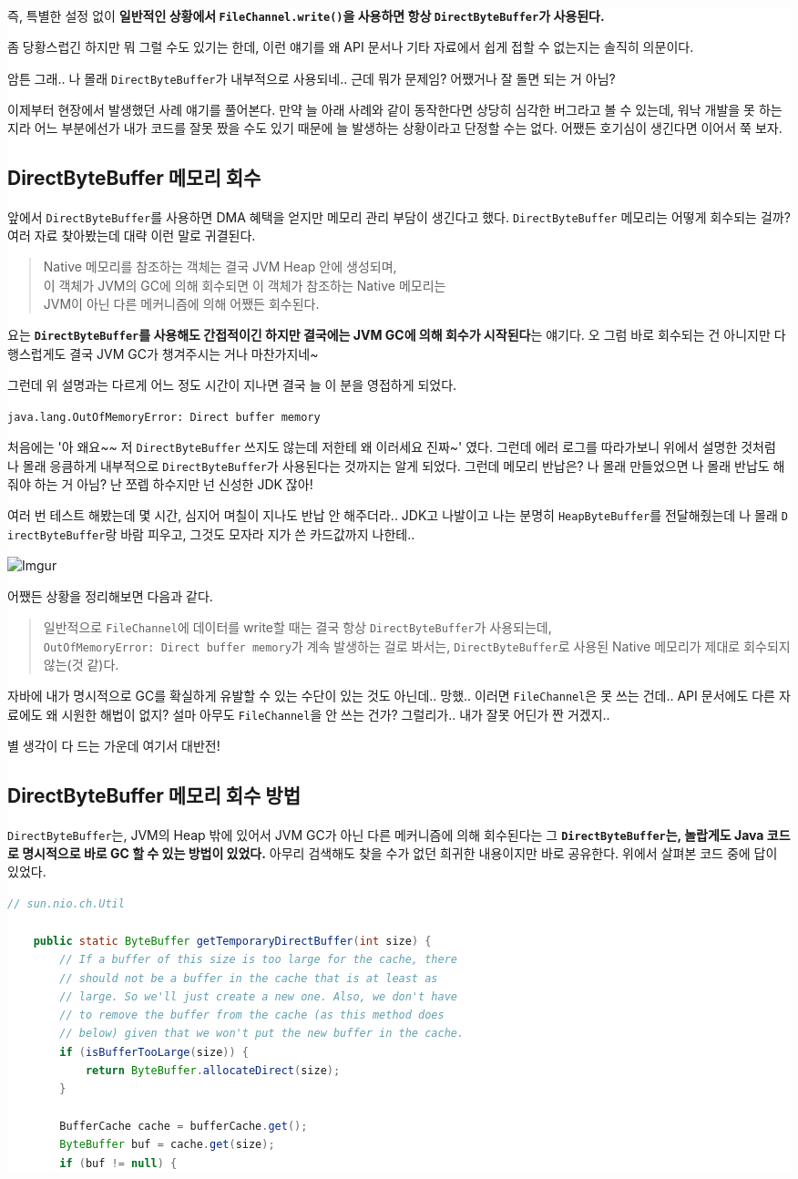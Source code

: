 즉, 특별한 설정 없이 **일반적인 상황에서 `FileChannel.write()`을 사용하면 항상 `DirectByteBuffer`가 사용된다.**

좀 당황스럽긴 하지만 뭐 그럴 수도 있기는 한데, 이런 얘기를 왜 API 문서나 기타 자료에서 쉽게 접할 수 없는지는 솔직히 의문이다.

암튼 그래.. 나 몰래 `DirectByteBuffer`가 내부적으로 사용되네.. 근데 뭐가 문제임? 어쨌거나 잘 돌면 되는 거 아님?

이제부터 현장에서 발생했던 사례 얘기를 풀어본다. 만약 늘 아래 사례와 같이 동작한다면 상당히 심각한 버그라고 볼 수 있는데, 워낙 개발을 못 하는지라 어느 부분에선가 내가 코드를 잘못 짰을 수도 있기 때문에 늘 발생하는 상황이라고 단정할 수는 없다. 어쨌든 호기심이 생긴다면 이어서 쭉 보자.


## DirectByteBuffer 메모리 회수

앞에서 `DirectByteBuffer`를 사용하면 DMA 혜택을 얻지만 메모리 관리 부담이 생긴다고 했다. `DirectByteBuffer` 메모리는 어떻게 회수되는 걸까? 여러 자료 찾아봤는데 대략 이런 말로 귀결된다.

>Native 메모리를 참조하는 객체는 결국 JVM Heap 안에 생성되며,  
>이 객체가 JVM의 GC에 의해 회수되면 이 객체가 참조하는 Native 메모리는  
>JVM이 아닌 다른 메커니즘에 의해 어쨌든 회수된다.

요는 **`DirectByteBuffer`를 사용해도 간접적이긴 하지만 결국에는 JVM GC에 의해 회수가 시작된다**는 얘기다. 오 그럼 바로 회수되는 건 아니지만 다행스럽게도 결국 JVM GC가 챙겨주시는 거나 마찬가지네~

그런데 위 설명과는 다르게 어느 정도 시간이 지나면 결국 늘 이 분을 영접하게 되었다.

```
java.lang.OutOfMemoryError: Direct buffer memory
```

처음에는 '아 왜요~~ 저 `DirectByteBuffer` 쓰지도 않는데 저한테 왜 이러세요 진짜~' 였다. 그런데 에러 로그를 따라가보니 위에서 설명한 것처럼 나 몰래 응큼하게 내부적으로 `DirectByteBuffer`가 사용된다는 것까지는 알게 되었다. 그런데 메모리 반납은? 나 몰래 만들었으면 나 몰래 반납도 해줘야 하는 거 아님? 난 쪼렙 하수지만 넌 신성한 JDK 잖아!

여러 번 테스트 해봤는데 몇 시간, 심지어 며칠이 지나도 반납 안 해주더라.. JDK고 나발이고 나는 분명히 `HeapByteBuffer`를 전달해줬는데 나 몰래 `DirectByteBuffer`랑 바람 피우고, 그것도 모자라 지가 쓴 카드값까지 나한테..

![Imgur](https://i.imgur.com/Nejwtsv.png)


어쨌든 상황을 정리해보면 다음과 같다.

>일반적으로 `FileChannel`에 데이터를 write할 때는 결국 항상 `DirectByteBuffer`가 사용되는데,  
>`OutOfMemoryError: Direct buffer memory`가 계속 발생하는 걸로 봐서는,
>`DirectByteBuffer`로 사용된 Native 메모리가 제대로 회수되지 않는(것 같)다.

자바에 내가 명시적으로 GC를 확실하게 유발할 수 있는 수단이 있는 것도 아닌데.. 망했.. 이러면 `FileChannel`은 못 쓰는 건데.. API 문서에도 다른 자료에도 왜 시원한 해법이 없지? 설마 아무도 `FileChannel`을 안 쓰는 건가? 그럴리가.. 내가 잘못 어딘가 짠 거겠지..

별 생각이 다 드는 가운데 여기서 대반전!


## DirectByteBuffer 메모리 회수 방법

`DirectByteBuffer`는, JVM의 Heap 밖에 있어서 JVM GC가 아닌 다른 메커니즘에 의해 회수된다는 그 **`DirectByteBuffer`는, 놀랍게도 Java 코드로 명시적으로 바로 GC 할 수 있는 방법이 있었다.** 아무리 검색해도 찾을 수가 없던 희귀한 내용이지만 바로 공유한다. 위에서 살펴본 코드 중에 답이 있었다.

```java
// sun.nio.ch.Util

    public static ByteBuffer getTemporaryDirectBuffer(int size) {
        // If a buffer of this size is too large for the cache, there
        // should not be a buffer in the cache that is at least as
        // large. So we'll just create a new one. Also, we don't have
        // to remove the buffer from the cache (as this method does
        // below) given that we won't put the new buffer in the cache.
        if (isBufferTooLarge(size)) {
            return ByteBuffer.allocateDirect(size);
        }

        BufferCache cache = bufferCache.get();
        ByteBuffer buf = cache.get(size);
        if (buf != null) {
```